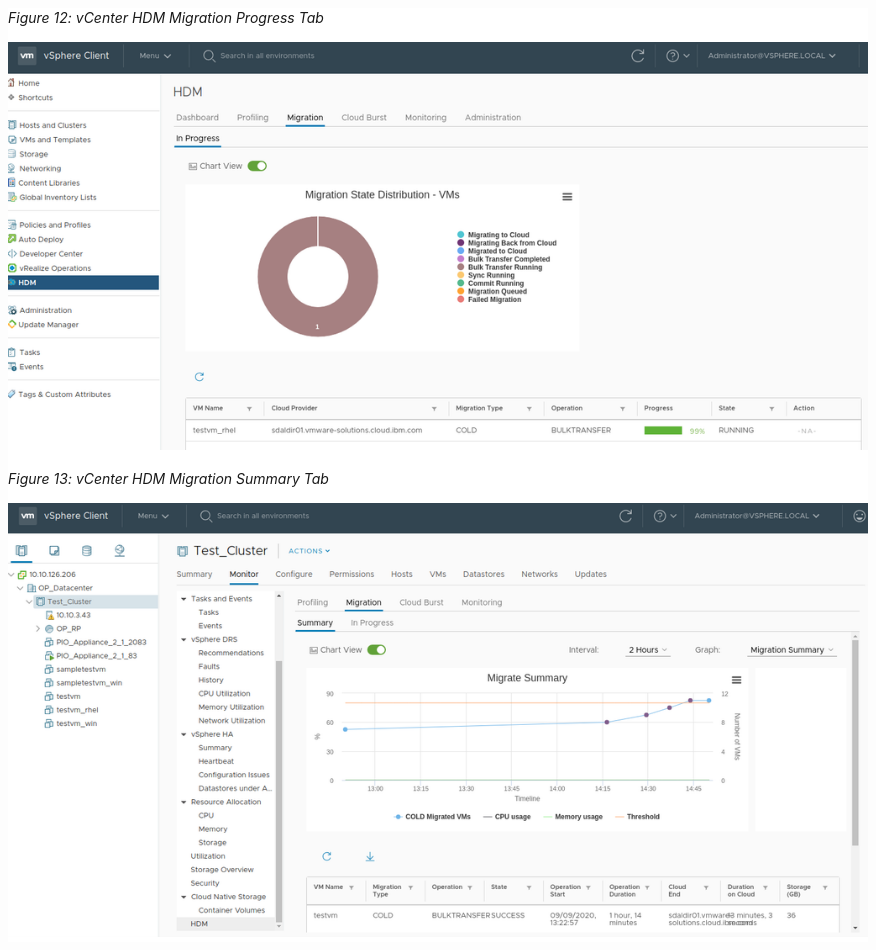 
_Figure 12: vCenter HDM Migration Progress Tab_


![alt_text](images/image18.png "image_tooltip")


_Figure 13: vCenter HDM Migration Summary Tab_


![alt_text](images/image19.png "image_tooltip")
